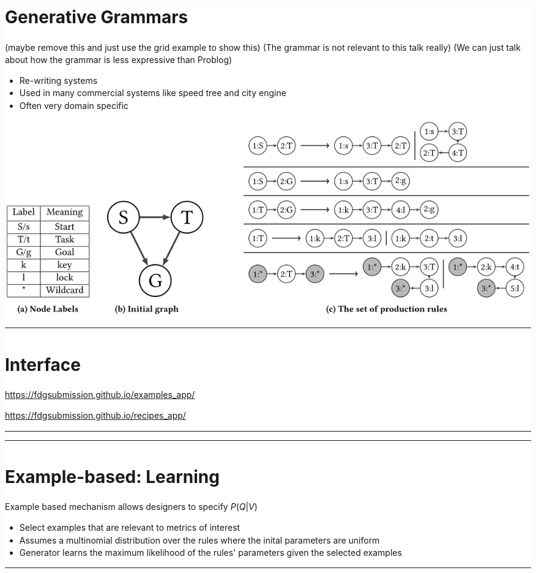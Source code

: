 
# Generative Grammars

(maybe remove this and just use the grid example to show this)
(The grammar is not relevant to this talk really)
(We can just talk about how the grammar is less expressive than Problog)

<v-clicks>

- Re-writing systems
- Used in many commercial systems like speed tree and city engine
- Often very domain specific

</v-clicks>
<v-click>
 <img src="imgs/grammar.png" class="absolute w-150" /> 

</v-click>
 
---

# Interface 

https://fdgsubmission.github.io/examples_app/

https://fdgsubmission.github.io/recipes_app/

 
---
---
# Example-based: Learning

Example based mechanism allows designers to specify $P(Q \vert V)$
<v-clicks>
 - Select examples that are relevant to metrics of interest
 - Assumes a multinomial distribution over the rules where the inital parameters are uniform
 - Generator learns the maximum likelihood of the rules' parameters given the selected examples
</v-clicks>
 
---